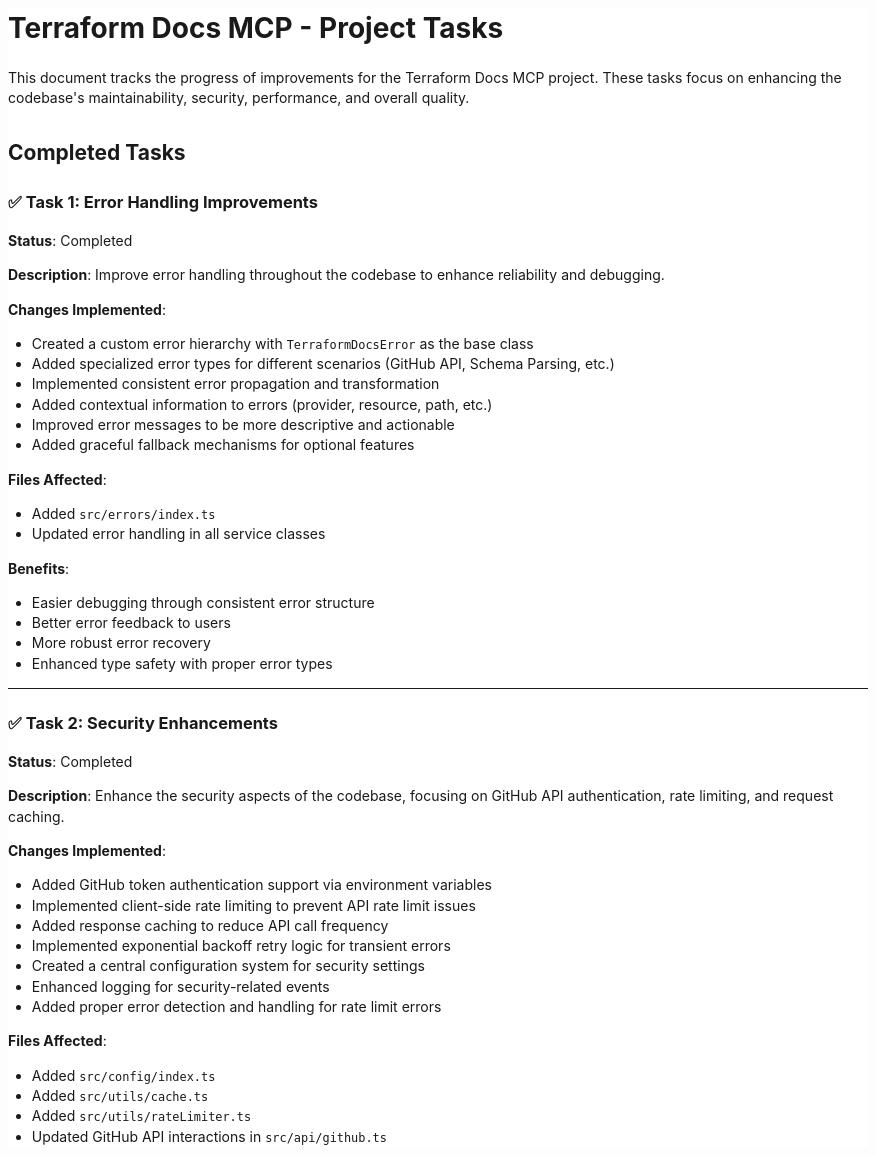 # Terraform Docs MCP - Project Tasks

This document tracks the progress of improvements for the Terraform Docs MCP project. These tasks focus on enhancing the codebase's maintainability, security, performance, and overall quality.

## Completed Tasks

### ✅ Task 1: Error Handling Improvements
**Status**: Completed

**Description**: Improve error handling throughout the codebase to enhance reliability and debugging.

**Changes Implemented**:
- Created a custom error hierarchy with `TerraformDocsError` as the base class
- Added specialized error types for different scenarios (GitHub API, Schema Parsing, etc.)
- Implemented consistent error propagation and transformation
- Added contextual information to errors (provider, resource, path, etc.)
- Improved error messages to be more descriptive and actionable
- Added graceful fallback mechanisms for optional features

**Files Affected**:
- Added `src/errors/index.ts`
- Updated error handling in all service classes

**Benefits**:
- Easier debugging through consistent error structure
- Better error feedback to users
- More robust error recovery
- Enhanced type safety with proper error types

---

### ✅ Task 2: Security Enhancements
**Status**: Completed

**Description**: Enhance the security aspects of the codebase, focusing on GitHub API authentication, rate limiting, and request caching.

**Changes Implemented**:
- Added GitHub token authentication support via environment variables
- Implemented client-side rate limiting to prevent API rate limit issues
- Added response caching to reduce API call frequency
- Implemented exponential backoff retry logic for transient errors
- Created a central configuration system for security settings
- Enhanced logging for security-related events
- Added proper error detection and handling for rate limit errors

**Files Affected**:
- Added `src/config/index.ts`
- Added `src/utils/cache.ts`
- Added `src/utils/rateLimiter.ts`
- Updated GitHub API interactions in `src/api/github.ts`

